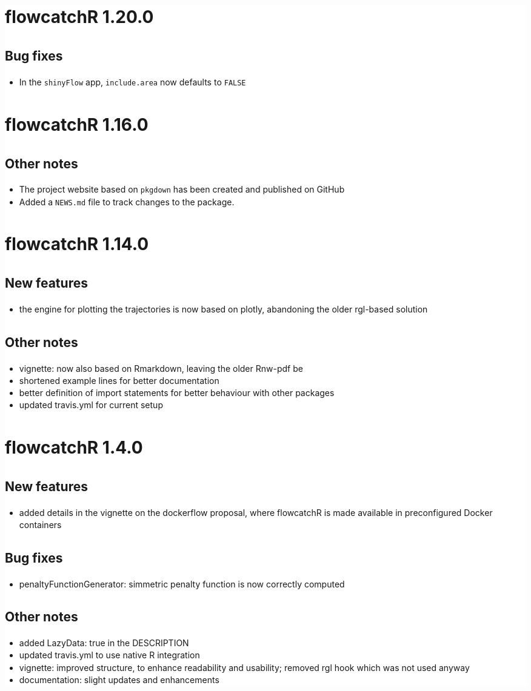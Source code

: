 # flowcatchR 1.20.0

## Bug fixes

* In the `shinyFlow` app, `include.area` now defaults to `FALSE`

# flowcatchR 1.16.0

## Other notes

* The project website based on `pkgdown` has been created and published on GitHub
* Added a `NEWS.md` file to track changes to the package.

# flowcatchR 1.14.0

## New features

* the engine for plotting the trajectories is now based on plotly, abandoning the older rgl-based solution
	
## Other notes

* vignette: now also based on Rmarkdown, leaving the older Rnw-pdf be
* shortened example lines for better documentation
* better definition of import statements for better behaviour with other packages
* updated travis.yml for current setup

# flowcatchR 1.4.0

## New features

* added details in the vignette on the dockerflow proposal, where flowcatchR is made available in preconfigured Docker containers

## Bug fixes

* penaltyFunctionGenerator: simmetric penalty function is now correctly computed

## Other notes

* added LazyData: true in the DESCRIPTION
* updated travis.yml to use native R integration
* vignette: improved structure, to enhance readability and usability; removed rgl hook which was not used anyway
* documentation: slight updates and enhancements
